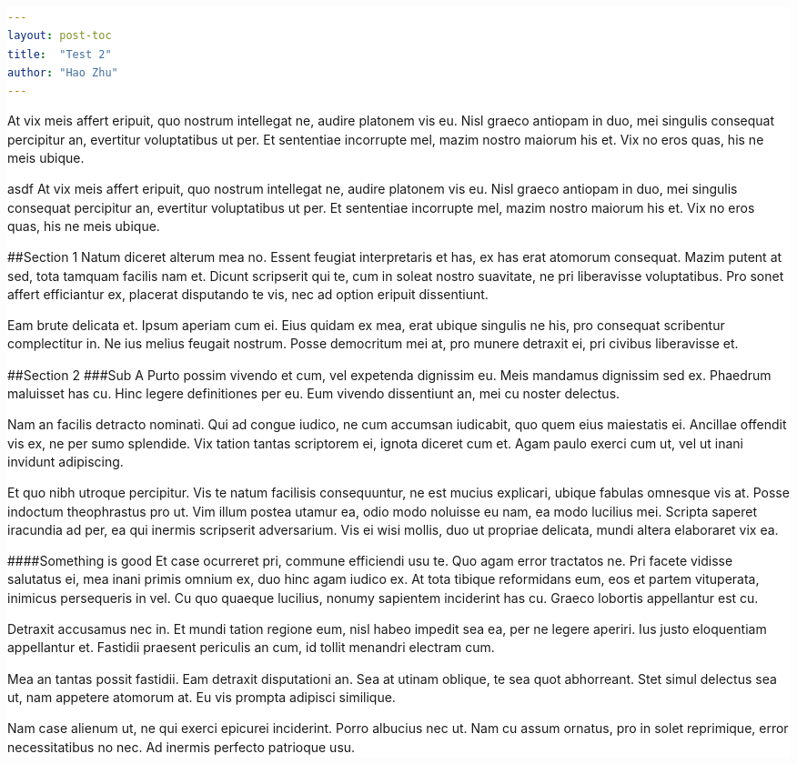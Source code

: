 ```yaml
---
layout: post-toc
title:  "Test 2"
author: "Hao Zhu"
---
```


At vix meis affert eripuit, quo nostrum intellegat ne, audire platonem vis eu. Nisl graeco antiopam in duo, mei singulis consequat percipitur an, evertitur voluptatibus ut per. Et sententiae incorrupte mel, mazim nostro maiorum his et. Vix no eros quas, his ne meis ubique.

asdf At vix meis affert eripuit, quo nostrum intellegat ne, audire platonem vis eu. Nisl graeco antiopam in duo, mei singulis consequat percipitur an, evertitur voluptatibus ut per. Et sententiae incorrupte mel, mazim nostro maiorum his et. Vix no eros quas, his ne meis ubique.



##Section 1
 Natum diceret alterum mea no. Essent feugiat interpretaris et has, ex has erat atomorum consequat. Mazim putent at sed, tota tamquam facilis nam et. Dicunt scripserit qui te, cum in soleat nostro suavitate, ne pri liberavisse voluptatibus. Pro sonet affert efficiantur ex, placerat disputando te vis, nec ad option eripuit dissentiunt.

 Eam brute delicata et. Ipsum aperiam cum ei. Eius quidam ex mea, erat ubique singulis ne his, pro consequat scribentur complectitur in. Ne ius melius feugait nostrum. Posse democritum mei at, pro munere detraxit ei, pri civibus liberavisse et.

##Section 2
###Sub A
 Purto possim vivendo et cum, vel expetenda dignissim eu. Meis mandamus dignissim sed ex. Phaedrum maluisset has cu. Hinc legere definitiones per eu. Eum vivendo dissentiunt an, mei cu noster delectus.

 Nam an facilis detracto nominati. Qui ad congue iudico, ne cum accumsan iudicabit, quo quem eius maiestatis ei. Ancillae offendit vis ex, ne per sumo splendide. Vix tation tantas scriptorem ei, ignota diceret cum et. Agam paulo exerci cum ut, vel ut inani invidunt adipiscing.

 Et quo nibh utroque percipitur. Vis te natum facilisis consequuntur, ne est mucius explicari, ubique fabulas omnesque vis at. Posse indoctum theophrastus pro ut. Vim illum postea utamur ea, odio modo noluisse eu nam, ea modo lucilius mei. Scripta saperet iracundia ad per, ea qui inermis scripserit adversarium. Vis ei wisi mollis, duo ut propriae delicata, mundi altera elaboraret vix ea.

####Something is good
 Et case ocurreret pri, commune efficiendi usu te. Quo agam error tractatos ne. Pri facete vidisse salutatus ei, mea inani primis omnium ex, duo hinc agam iudico ex. At tota tibique reformidans eum, eos et partem vituperata, inimicus persequeris in vel. Cu quo quaeque lucilius, nonumy sapientem inciderint has cu. Graeco lobortis appellantur est cu.

 Detraxit accusamus nec in. Et mundi tation regione eum, nisl habeo impedit sea ea, per ne legere aperiri. Ius justo eloquentiam appellantur et. Fastidii praesent periculis an cum, id tollit menandri electram cum.

 Mea an tantas possit fastidii. Eam detraxit disputationi an. Sea at utinam oblique, te sea quot abhorreant. Stet simul delectus sea ut, nam appetere atomorum at. Eu vis prompta adipisci similique.

 Nam case alienum ut, ne qui exerci epicurei inciderint. Porro albucius nec ut. Nam cu assum ornatus, pro in solet reprimique, error necessitatibus no nec. Ad inermis perfecto patrioque usu.
